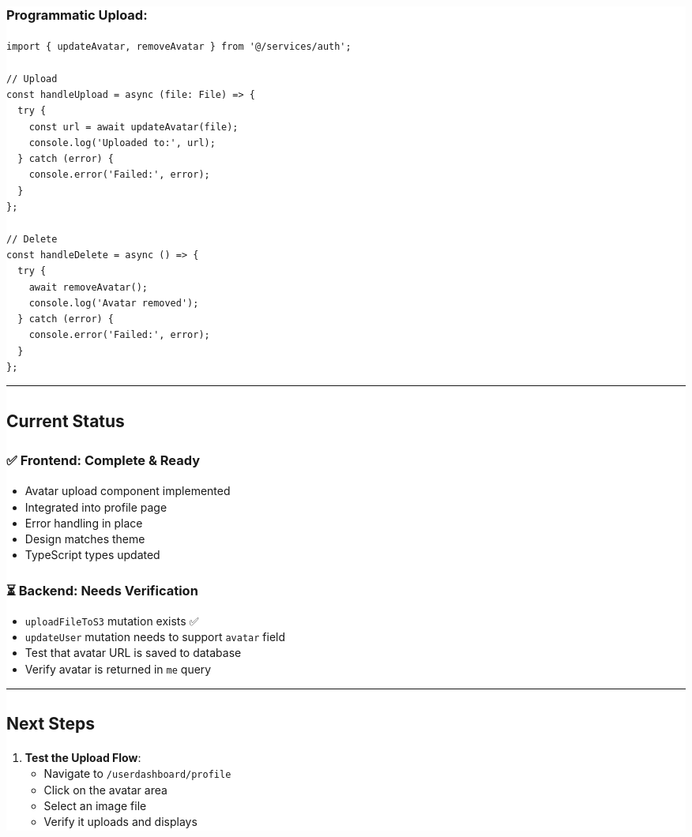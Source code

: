 ### Programmatic Upload:

```tsx
import { updateAvatar, removeAvatar } from '@/services/auth';

// Upload
const handleUpload = async (file: File) => {
  try {
    const url = await updateAvatar(file);
    console.log('Uploaded to:', url);
  } catch (error) {
    console.error('Failed:', error);
  }
};

// Delete
const handleDelete = async () => {
  try {
    await removeAvatar();
    console.log('Avatar removed');
  } catch (error) {
    console.error('Failed:', error);
  }
};
```

---

## Current Status

### ✅ Frontend: Complete & Ready
- Avatar upload component implemented
- Integrated into profile page
- Error handling in place
- Design matches theme
- TypeScript types updated

### ⏳ Backend: Needs Verification
- `uploadFileToS3` mutation exists ✅
- `updateUser` mutation needs to support `avatar` field
- Test that avatar URL is saved to database
- Verify avatar is returned in `me` query

---

## Next Steps

1. **Test the Upload Flow**:
   - Navigate to `/userdashboard/profile`
   - Click on the avatar area
   - Select an image file
   - Verify it uploads and displays
